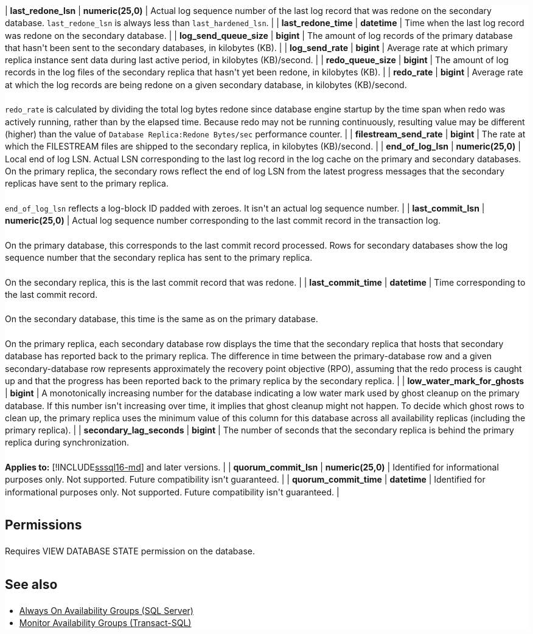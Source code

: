 | **last_redone_lsn** | **numeric(25,0)** | Actual log sequence number of the last log record that was redone on the secondary database. `last_redone_lsn` is always less than `last_hardened_lsn`. |
| **last_redone_time** | **datetime** | Time when the last log record was redone on the secondary database. |
| **log_send_queue_size** | **bigint** | The amount of log records of the primary database that hasn't been sent to the secondary databases, in kilobytes (KB). |
| **log_send_rate** | **bigint** | Average rate at which primary replica instance sent data during last active period, in kilobytes (KB)/second. |
| **redo_queue_size** | **bigint** | The amount of log records in the log files of the secondary replica that hasn't yet been redone, in kilobytes (KB). |
| **redo_rate** | **bigint** | Average rate at which the log records are being redone on a given secondary database, in kilobytes (KB)/second.<br /><br />`redo_rate` is calculated by dividing the total log bytes redone since database engine startup by the time span when redo was actively running, rather than by the elapsed time. Because redo may not be running continuously, resulting value may be different (higher) than the value of `Database Replica:Redone Bytes/sec` performance counter. |
| **filestream_send_rate** | **bigint** | The rate at which the FILESTREAM files are shipped to the secondary replica, in kilobytes (KB)/second. |
| **end_of_log_lsn** | **numeric(25,0)** | Local end of log LSN. Actual LSN corresponding to the last log record in the log cache on the primary and secondary databases. On the primary replica, the secondary rows reflect the end of log LSN from the latest progress messages that the secondary replicas have sent to the primary replica.<br /><br />`end_of_log_lsn` reflects a log-block ID padded with zeroes. It isn't an actual log sequence number. |
| **last_commit_lsn** | **numeric(25,0)** | Actual log sequence number corresponding to the last commit record in the transaction log.<br /><br />On the primary database, this corresponds to the last commit record processed. Rows for secondary databases show the log sequence number that the secondary replica has sent to the primary replica.<br /><br />On the secondary replica, this is the last commit record that was redone. |
| **last_commit_time** | **datetime** | Time corresponding to the last commit record.<br /><br />On the secondary database, this time is the same as on the primary database.<br /><br />On the primary replica, each secondary database row displays the time that the secondary replica that hosts that secondary database has reported back to the primary replica. The difference in time between the primary-database row and a given secondary-database row represents approximately the recovery point objective (RPO), assuming that the redo process is caught up and that the progress has been reported back to the primary replica by the secondary replica. |
| **low_water_mark_for_ghosts** | **bigint** | A monotonically increasing number for the database indicating a low water mark used by ghost cleanup on the primary database. If this number isn't increasing over time, it implies that ghost cleanup might not happen. To decide which ghost rows to clean up, the primary replica uses the minimum value of this column for this database across all availability replicas (including the primary replica). |
| **secondary_lag_seconds** | **bigint** | The number of seconds that the secondary replica is behind the primary replica during synchronization.<br /><br />**Applies to:** [!INCLUDE[sssql16-md](../../includes/sssql16-md.md)] and later versions. |
| **quorum_commit_lsn** | **numeric(25,0)** | Identified for informational purposes only. Not supported. Future compatibility isn't guaranteed. |
| **quorum_commit_time** | **datetime** | Identified for informational purposes only. Not supported. Future compatibility isn't guaranteed. |

## Permissions

Requires VIEW DATABASE STATE permission on the database.

## See also

- [Always On Availability Groups (SQL Server)](../../database-engine/availability-groups/windows/always-on-availability-groups-sql-server.md)
- [Monitor Availability Groups (Transact-SQL)](../../database-engine/availability-groups/windows/monitor-availability-groups-transact-sql.md)
